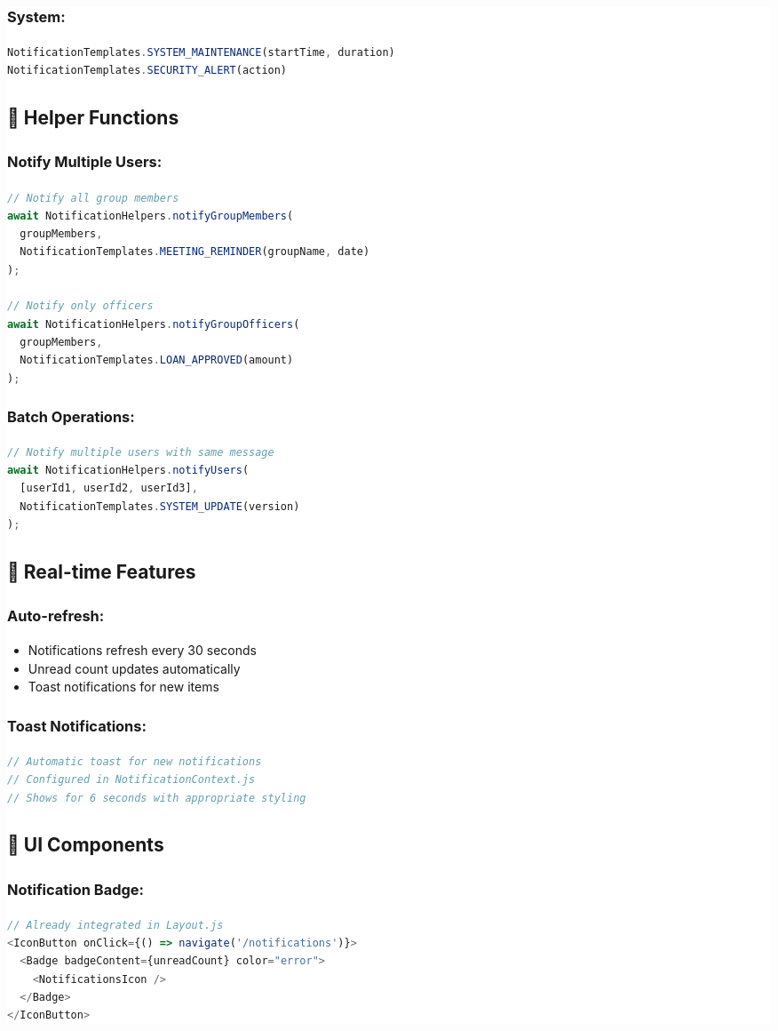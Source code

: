 ### **System:**
```javascript
NotificationTemplates.SYSTEM_MAINTENANCE(startTime, duration)
NotificationTemplates.SECURITY_ALERT(action)
```

## 🔧 **Helper Functions**

### **Notify Multiple Users:**
```javascript
// Notify all group members
await NotificationHelpers.notifyGroupMembers(
  groupMembers,
  NotificationTemplates.MEETING_REMINDER(groupName, date)
);

// Notify only officers
await NotificationHelpers.notifyGroupOfficers(
  groupMembers,
  NotificationTemplates.LOAN_APPROVED(amount)
);
```

### **Batch Operations:**
```javascript
// Notify multiple users with same message
await NotificationHelpers.notifyUsers(
  [userId1, userId2, userId3],
  NotificationTemplates.SYSTEM_UPDATE(version)
);
```

## 🎯 **Real-time Features**

### **Auto-refresh:**
- Notifications refresh every 30 seconds
- Unread count updates automatically
- Toast notifications for new items

### **Toast Notifications:**
```javascript
// Automatic toast for new notifications
// Configured in NotificationContext.js
// Shows for 6 seconds with appropriate styling
```

## 📱 **UI Components**

### **Notification Badge:**
```javascript
// Already integrated in Layout.js
<IconButton onClick={() => navigate('/notifications')}>
  <Badge badgeContent={unreadCount} color="error">
    <NotificationsIcon />
  </Badge>
</IconButton>
```
